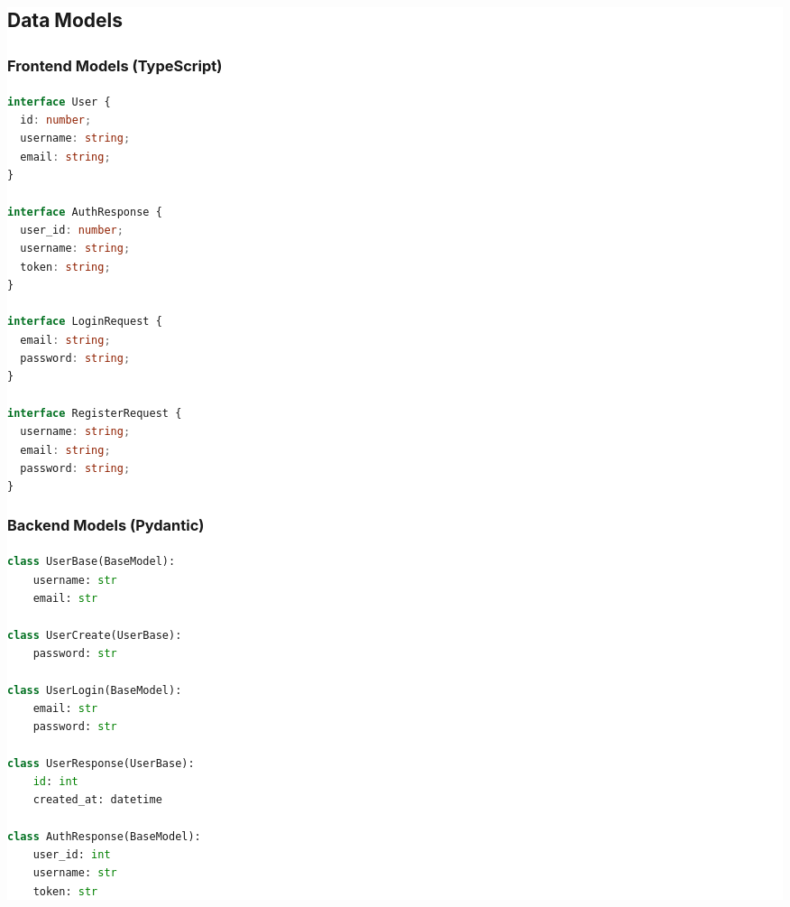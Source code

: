 ## Data Models

### Frontend Models (TypeScript)

```typescript
interface User {
  id: number;
  username: string;
  email: string;
}

interface AuthResponse {
  user_id: number;
  username: string;
  token: string;
}

interface LoginRequest {
  email: string;
  password: string;
}

interface RegisterRequest {
  username: string;
  email: string;
  password: string;
}
```

### Backend Models (Pydantic)

```python
class UserBase(BaseModel):
    username: str
    email: str

class UserCreate(UserBase):
    password: str

class UserLogin(BaseModel):
    email: str
    password: str

class UserResponse(UserBase):
    id: int
    created_at: datetime

class AuthResponse(BaseModel):
    user_id: int
    username: str
    token: str
```
